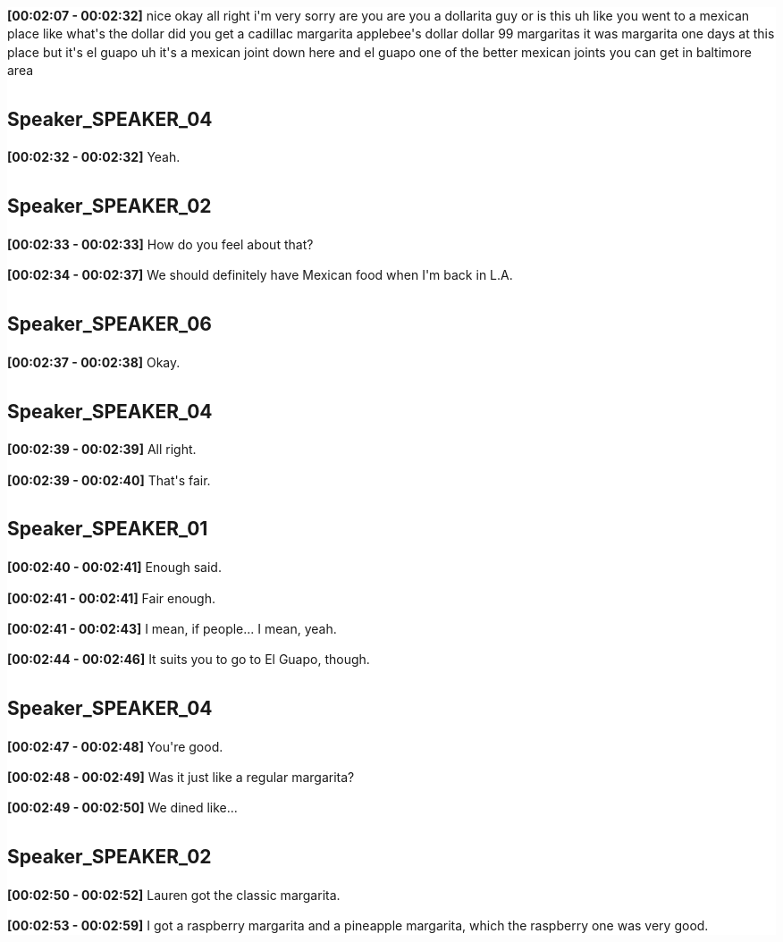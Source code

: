 **[00:02:07 - 00:02:32]** nice okay all right i'm very sorry are you are you a dollarita guy or is this uh like you went to a mexican place like what's the dollar did you get a cadillac margarita applebee's dollar dollar 99 margaritas it was margarita one days at this place but it's el guapo uh it's a mexican joint down here and el guapo one of the better mexican joints you can get in baltimore area


## Speaker_SPEAKER_04

**[00:02:32 - 00:02:32]** Yeah.


## Speaker_SPEAKER_02

**[00:02:33 - 00:02:33]** How do you feel about that?

**[00:02:34 - 00:02:37]** We should definitely have Mexican food when I'm back in L.A.


## Speaker_SPEAKER_06

**[00:02:37 - 00:02:38]** Okay.


## Speaker_SPEAKER_04

**[00:02:39 - 00:02:39]** All right.

**[00:02:39 - 00:02:40]** That's fair.


## Speaker_SPEAKER_01

**[00:02:40 - 00:02:41]** Enough said.

**[00:02:41 - 00:02:41]** Fair enough.

**[00:02:41 - 00:02:43]** I mean, if people... I mean, yeah.

**[00:02:44 - 00:02:46]** It suits you to go to El Guapo, though.


## Speaker_SPEAKER_04

**[00:02:47 - 00:02:48]** You're good.

**[00:02:48 - 00:02:49]** Was it just like a regular margarita?

**[00:02:49 - 00:02:50]** We dined like...


## Speaker_SPEAKER_02

**[00:02:50 - 00:02:52]** Lauren got the classic margarita.

**[00:02:53 - 00:02:59]** I got a raspberry margarita and a pineapple margarita, which the raspberry one was very good.
